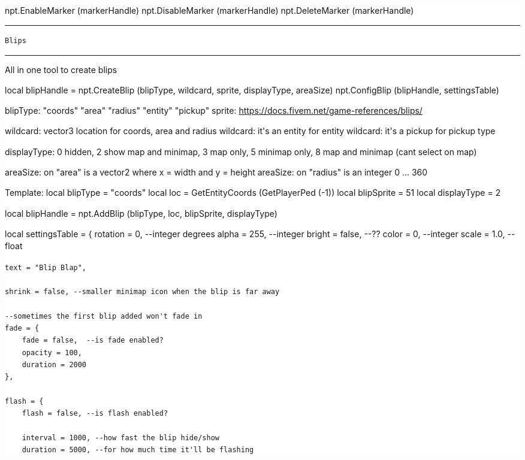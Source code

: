 npt.EnableMarker (markerHandle)
npt.DisableMarker (markerHandle)
npt.DeleteMarker (markerHandle)


--------------------------------------------------------------------------------------------------------------------------------------------
	Blips
--------------------------------------------------------------------------------------------------------------------------------------------

All in one tool to create blips

local blipHandle = npt.CreateBlip (blipType, wildcard, sprite, displayType, areaSize)
npt.ConfigBlip (blipHandle, settingsTable)

blipType: "coords" "area" "radius" "entity" "pickup"
sprite: https://docs.fivem.net/game-references/blips/

wildcard: vector3 location for coords, area and radius
wildcard: it's an entity for entity
wildcard: it's a pickup for pickup type

displayType: 0 hidden, 2 show map and minimap, 3 map only, 5 minimap only, 8 map and minimap (cant select on map)

areaSize: on "area" is a vector2 where x = width and y = height
areaSize: on "radius" is an integer 0 ... 360

Template:
local blipType = "coords"
local loc = GetEntityCoords (GetPlayerPed (-1))
local blipSprite = 51
local displayType = 2

local blipHandle = npt.AddBlip (blipType, loc, blipSprite, displayType)

local settingsTable = {
	rotation = 0, --integer degrees
	alpha = 255, --integer
	bright = false, --??
	color = 0, --integer
	scale = 1.0, --float
	
	text = "Blip Blap",
	
	shrink = false, --smaller minimap icon when the blip is far away
	
	--sometimes the first blip added won't fade in
	fade = { 
		fade = false,  --is fade enabled?
		opacity = 100, 
		duration = 2000
	},
	
	flash = {
		flash = false, --is flash enabled?

		interval = 1000, --how fast the blip hide/show
		duration = 5000, --for how much time it'll be flashing
		